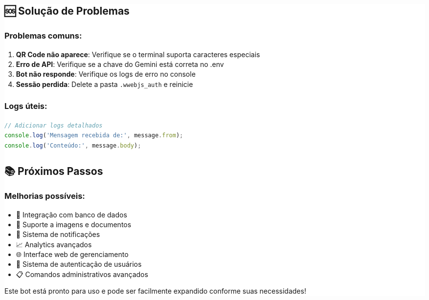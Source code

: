 ## 🆘 Solução de Problemas

### Problemas comuns:
1. **QR Code não aparece**: Verifique se o terminal suporta caracteres especiais
2. **Erro de API**: Verifique se a chave do Gemini está correta no .env
3. **Bot não responde**: Verifique os logs de erro no console
4. **Sessão perdida**: Delete a pasta `.wwebjs_auth` e reinicie

### Logs úteis:
```javascript
// Adicionar logs detalhados
console.log('Mensagem recebida de:', message.from);
console.log('Conteúdo:', message.body);
```

## 📚 Próximos Passos

### Melhorias possíveis:
- 🔄 Integração com banco de dados
- 📎 Suporte a imagens e documentos
- 🔔 Sistema de notificações
- 📈 Analytics avançados
- 🌐 Interface web de gerenciamento
- 🔐 Sistema de autenticação de usuários
- 📋 Comandos administrativos avançados

Este bot está pronto para uso e pode ser facilmente expandido conforme suas necessidades!
